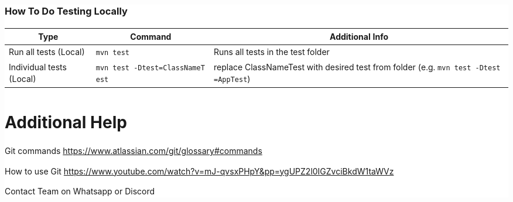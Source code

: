### How To Do Testing Locally
| Type                      | Command                         | Additional Info                                                                      |
|---------------------------|---------------------------------|--------------------------------------------------------------------------------------|
| Run all tests (Local)     | `mvn test`                      | Runs all tests in the test folder                                                    |
| Individual tests (Local)  | `mvn test -Dtest=ClassNameTest` | replace ClassNameTest with desired test from folder (e.g. `mvn test -Dtest=AppTest`) |


# Additional Help
Git commands https://www.atlassian.com/git/glossary#commands

How to use Git https://www.youtube.com/watch?v=mJ-qvsxPHpY&pp=ygUPZ2l0IGZvciBkdW1taWVz

Contact Team on Whatsapp or Discord